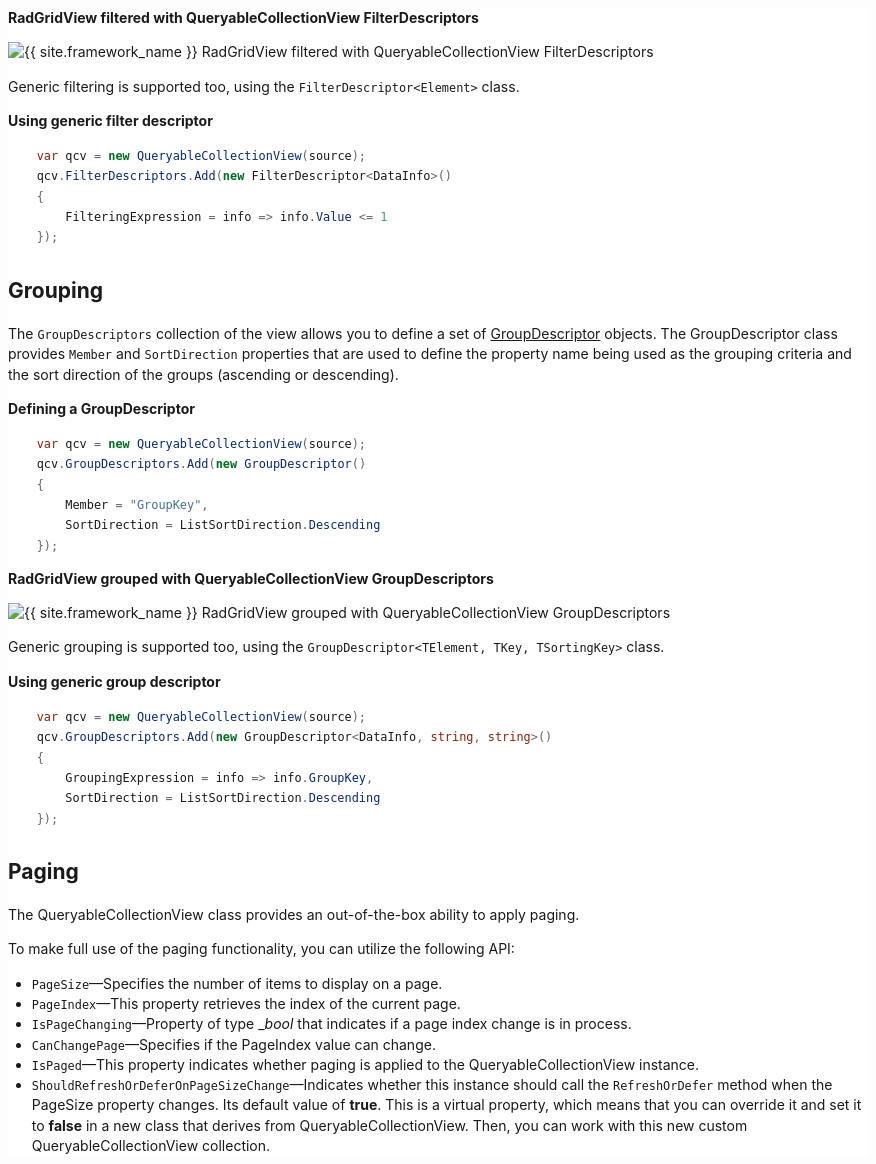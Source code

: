 __RadGridView filtered with QueryableCollectionView FilterDescriptors__

![{{ site.framework_name }} RadGridView filtered with QueryableCollectionView FilterDescriptors](images/consuming-data-queryablecollectionview-2.png)

Generic filtering is supported too, using the `FilterDescriptor<Element>` class. 

__Using generic filter descriptor__
```C#
	var qcv = new QueryableCollectionView(source);
	qcv.FilterDescriptors.Add(new FilterDescriptor<DataInfo>()
	{
		FilteringExpression = info => info.Value <= 1
	});
```  

## Grouping  

The `GroupDescriptors` collection of the view allows you to define a set of [GroupDescriptor](https://docs.telerik.com/devtools/wpf/api/telerik.windows.data.groupdescriptor) objects. The GroupDescriptor class provides `Member` and `SortDirection` properties that are used to define the property name being used as the grouping criteria and the sort direction of the groups (ascending or descending).

__Defining a GroupDescriptor__
```C#
	var qcv = new QueryableCollectionView(source);
	qcv.GroupDescriptors.Add(new GroupDescriptor()
	{
		Member = "GroupKey",
		SortDirection = ListSortDirection.Descending
	});
```  

__RadGridView grouped with QueryableCollectionView GroupDescriptors__

![{{ site.framework_name }} RadGridView grouped with QueryableCollectionView GroupDescriptors](images/consuming-data-queryablecollectionview-3.png)

Generic grouping is supported too, using the `GroupDescriptor<TElement, TKey, TSortingKey>` class. 

__Using generic group descriptor__
```C#
	var qcv = new QueryableCollectionView(source);
	qcv.GroupDescriptors.Add(new GroupDescriptor<DataInfo, string, string>()
	{
		GroupingExpression = info => info.GroupKey,
		SortDirection = ListSortDirection.Descending
	});
```

## Paging

The QueryableCollectionView class provides an out-of-the-box ability to apply paging.

To make full use of the paging functionality, you can utilize the following API:

* `PageSize`&mdash;Specifies the number of items to display on a page.
* `PageIndex`&mdash;This property retrieves the index of the current page.
* `IsPageChanging`&mdash;Property of type __bool_ that indicates if a page index change is in process.
* `CanChangePage`&mdash;Specifies if the PageIndex value can change.
* `IsPaged`&mdash;This property indicates whether paging is applied to the QueryableCollectionView instance.
* `ShouldRefreshOrDeferOnPageSizeChange`&mdash;Indicates whether this instance should call the `RefreshOrDefer` method when the PageSize property changes. Its default value of __true__. This is a virtual property, which means that you can override it and set it to __false__ in a new class that derives from QueryableCollectionView. Then, you can work with this new custom QueryableCollectionView collection.
